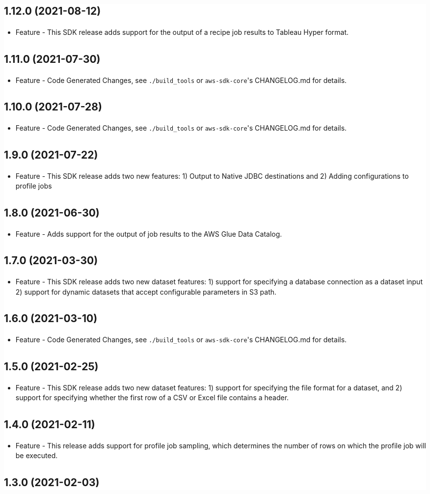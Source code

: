 1.12.0 (2021-08-12)
------------------

* Feature - This SDK release adds support for the output of a recipe job results to Tableau Hyper format.

1.11.0 (2021-07-30)
------------------

* Feature - Code Generated Changes, see `./build_tools` or `aws-sdk-core`'s CHANGELOG.md for details.

1.10.0 (2021-07-28)
------------------

* Feature - Code Generated Changes, see `./build_tools` or `aws-sdk-core`'s CHANGELOG.md for details.

1.9.0 (2021-07-22)
------------------

* Feature - This SDK release adds two new features: 1) Output to Native JDBC destinations and 2) Adding configurations to profile jobs

1.8.0 (2021-06-30)
------------------

* Feature - Adds support for the output of job results to the AWS Glue Data Catalog.

1.7.0 (2021-03-30)
------------------

* Feature - This SDK release adds two new dataset features: 1) support for specifying a database connection as a dataset input 2) support for dynamic datasets that accept configurable parameters in S3 path.

1.6.0 (2021-03-10)
------------------

* Feature - Code Generated Changes, see `./build_tools` or `aws-sdk-core`'s CHANGELOG.md for details.

1.5.0 (2021-02-25)
------------------

* Feature - This SDK release adds two new dataset features: 1) support for specifying the file format for a dataset, and 2) support for specifying whether the first row of a CSV or Excel file contains a header.

1.4.0 (2021-02-11)
------------------

* Feature - This release adds support for profile job sampling, which determines the number of rows on which the profile job will be executed.

1.3.0 (2021-02-03)
------------------
